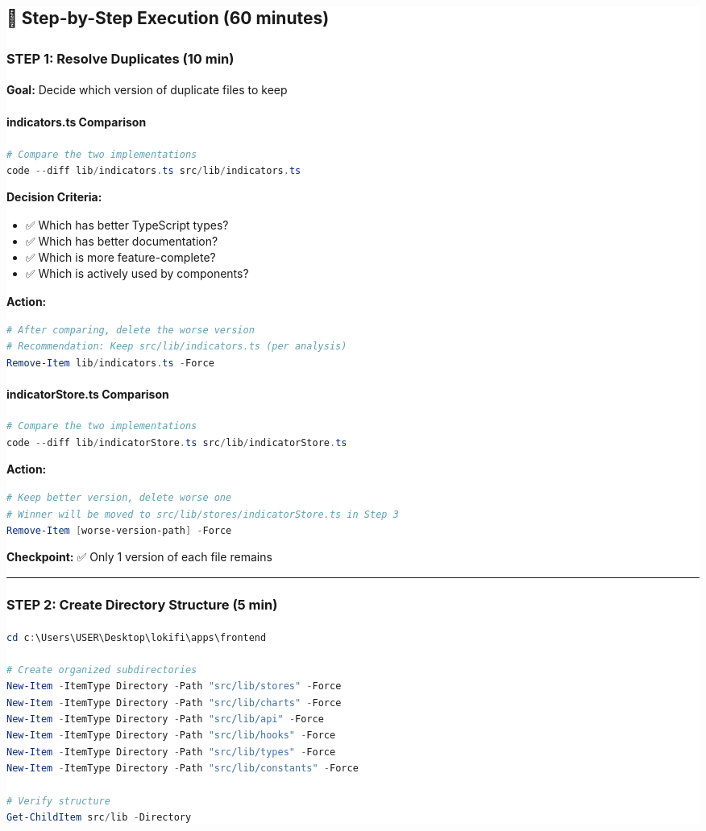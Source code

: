 ## 🚀 Step-by-Step Execution (60 minutes)

### STEP 1: Resolve Duplicates (10 min)

**Goal:** Decide which version of duplicate files to keep

#### indicators.ts Comparison

```powershell
# Compare the two implementations
code --diff lib/indicators.ts src/lib/indicators.ts
```

**Decision Criteria:**
- ✅ Which has better TypeScript types?
- ✅ Which has better documentation?
- ✅ Which is more feature-complete?
- ✅ Which is actively used by components?

**Action:**
```powershell
# After comparing, delete the worse version
# Recommendation: Keep src/lib/indicators.ts (per analysis)
Remove-Item lib/indicators.ts -Force
```

#### indicatorStore.ts Comparison

```powershell
# Compare the two implementations
code --diff lib/indicatorStore.ts src/lib/indicatorStore.ts
```

**Action:**
```powershell
# Keep better version, delete worse one
# Winner will be moved to src/lib/stores/indicatorStore.ts in Step 3
Remove-Item [worse-version-path] -Force
```

**Checkpoint:** ✅ Only 1 version of each file remains

---

### STEP 2: Create Directory Structure (5 min)

```powershell
cd c:\Users\USER\Desktop\lokifi\apps\frontend

# Create organized subdirectories
New-Item -ItemType Directory -Path "src/lib/stores" -Force
New-Item -ItemType Directory -Path "src/lib/charts" -Force
New-Item -ItemType Directory -Path "src/lib/api" -Force
New-Item -ItemType Directory -Path "src/lib/hooks" -Force
New-Item -ItemType Directory -Path "src/lib/types" -Force
New-Item -ItemType Directory -Path "src/lib/constants" -Force

# Verify structure
Get-ChildItem src/lib -Directory
```

